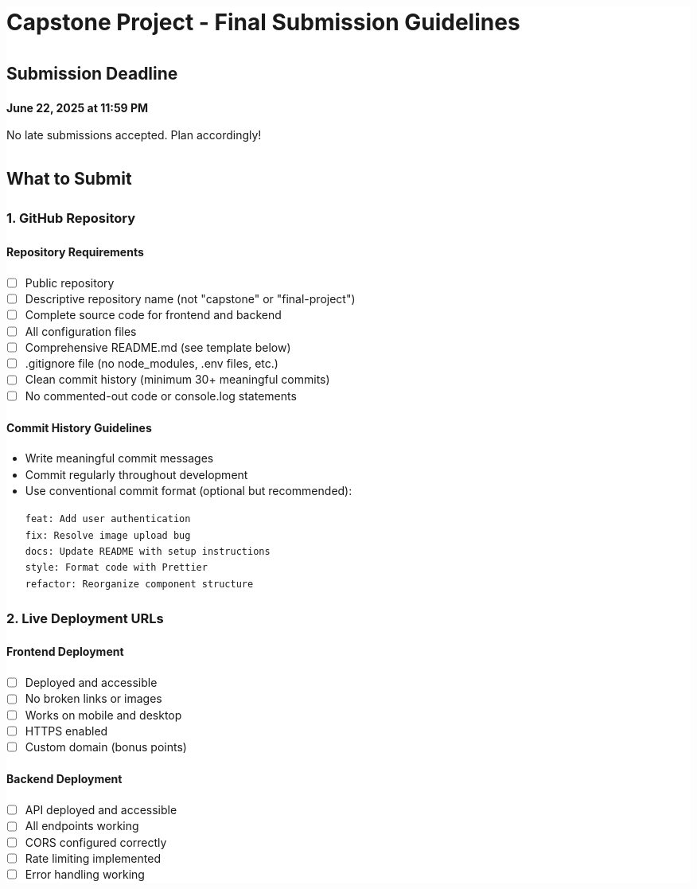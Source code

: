 # Capstone Project - Final Submission Guidelines

## Submission Deadline
**June 22, 2025 at 11:59 PM**

No late submissions accepted. Plan accordingly!

## What to Submit

### 1. GitHub Repository

#### Repository Requirements
- [ ] Public repository
- [ ] Descriptive repository name (not "capstone" or "final-project")
- [ ] Complete source code for frontend and backend
- [ ] All configuration files
- [ ] Comprehensive README.md (see template below)
- [ ] .gitignore file (no node_modules, .env files, etc.)
- [ ] Clean commit history (minimum 30+ meaningful commits)
- [ ] No commented-out code or console.log statements

#### Commit History Guidelines
- Write meaningful commit messages
- Commit regularly throughout development
- Use conventional commit format (optional but recommended):
  ```
  feat: Add user authentication
  fix: Resolve image upload bug
  docs: Update README with setup instructions
  style: Format code with Prettier
  refactor: Reorganize component structure
  ```

### 2. Live Deployment URLs

#### Frontend Deployment
- [ ] Deployed and accessible
- [ ] No broken links or images
- [ ] Works on mobile and desktop
- [ ] HTTPS enabled
- [ ] Custom domain (bonus points)

#### Backend Deployment
- [ ] API deployed and accessible
- [ ] All endpoints working
- [ ] CORS configured correctly
- [ ] Rate limiting implemented
- [ ] Error handling working
